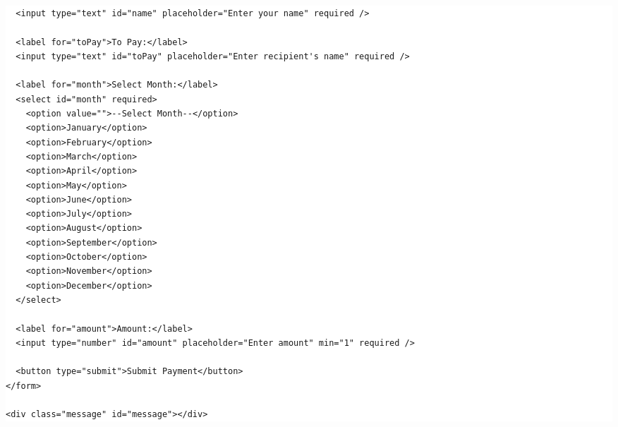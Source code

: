       <input type="text" id="name" placeholder="Enter your name" required />

      <label for="toPay">To Pay:</label>
      <input type="text" id="toPay" placeholder="Enter recipient's name" required />

      <label for="month">Select Month:</label>
      <select id="month" required>
        <option value="">--Select Month--</option>
        <option>January</option>
        <option>February</option>
        <option>March</option>
        <option>April</option>
        <option>May</option>
        <option>June</option>
        <option>July</option>
        <option>August</option>
        <option>September</option>
        <option>October</option>
        <option>November</option>
        <option>December</option>
      </select>

      <label for="amount">Amount:</label>
      <input type="number" id="amount" placeholder="Enter amount" min="1" required />

      <button type="submit">Submit Payment</button>
    </form>

    <div class="message" id="message"></div>
  </div>

  <script>
    const form = document.getElementById('paymentForm');
    const messageDiv = document.getElementById('message');

    form.addEventListener('submit', function(event) {
      event.preventDefault();

      const name = document.getElementById('name').value.trim();
      const toPay = document.getElementById('toPay').value.trim();
      const month = document.getElementById('month').value;
      const amount = document.getElementById('amount').value;

      if (!name || !toPay || !month || !amount) {
        messageDiv.style.color = 'red';
        messageDiv.textContent = 'Please fill all fields correctly.';
        return;
      }

      // Show confirmation message
      messageDiv.style.color = 'green';
      messageDiv.textContent = `Thank you, ${name}. Payment of ₹${amount} for ${month} to ${toPay} is recorded.`;

      // Clear form
      form.reset();
    });
  </script>
</body>
</html>
